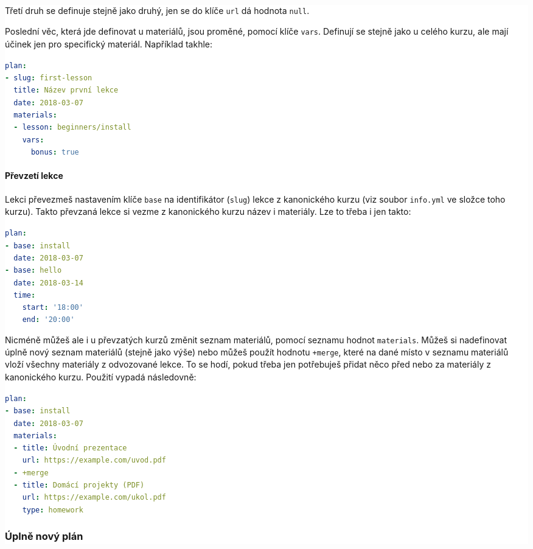 Třetí druh se definuje stejně jako druhý, jen se do klíče `url` dá hodnota `null`.

Poslední věc, která jde definovat u materiálů, jsou proměné, pomocí klíče `vars`.
Definují se stejně jako u celého kurzu, ale mají účinek jen pro specifický materiál.
Například takhle:

```yaml
plan:
- slug: first-lesson
  title: Název první lekce
  date: 2018-03-07
  materials:
  - lesson: beginners/install
    vars:
      bonus: true
```

#### Převzetí lekce

Lekci převezmeš nastavením klíče `base` na identifikátor (`slug`) lekce z kanonického kurzu (viz soubor `info.yml` ve složce toho kurzu).
Takto převzaná lekce si vezme z kanonického kurzu název i materiály.
Lze to třeba i jen takto:

```yaml
plan:
- base: install
  date: 2018-03-07
- base: hello
  date: 2018-03-14
  time:
    start: '18:00'
    end: '20:00'
```

Nicméně můžeš ale i u převzatých kurzů změnit seznam materiálů, pomocí seznamu hodnot `materials`.
Můžeš si nadefinovat úplně nový seznam materiálů (stejně jako výše) nebo můžeš použít hodnotu `+merge`, které na dané místo v seznamu materiálů vloží všechny materiály z odvozované lekce.
To se hodí, pokud třeba jen potřebuješ přidat něco před nebo za materiály z kanonického kurzu.
Použití vypadá následovně:

```yaml
plan:
- base: install
  date: 2018-03-07
  materials:
  - title: Úvodní prezentace
    url: https://example.com/uvod.pdf
  - +merge
  - title: Domácí projekty (PDF)
    url: https://example.com/ukol.pdf
    type: homework
```

### Úplně nový plán
